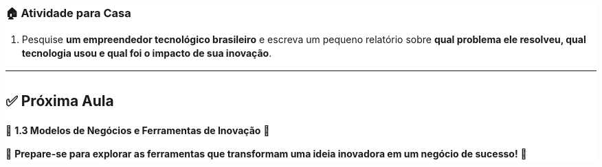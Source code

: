 ### 🏠 **Atividade para Casa**
1. Pesquise **um empreendedor tecnológico brasileiro** e escreva um pequeno relatório sobre **qual problema ele resolveu, qual tecnologia usou e qual foi o impacto de sua inovação**.  

---

## ✅ **Próxima Aula**
📍 **1.3 Modelos de Negócios e Ferramentas de Inovação** 🎯  

🔔 **Prepare-se para explorar as ferramentas que transformam uma ideia inovadora em um negócio de sucesso!** 🚀  
